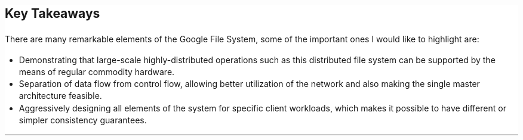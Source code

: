 ## Key Takeaways

There are many remarkable elements of the Google File System, some of the important ones I would like to highlight are:

- Demonstrating that large-scale highly-distributed operations such as this distributed file system can be supported by the means of regular commodity hardware.
- Separation of data flow from control flow, allowing better utilization of the network and also making the single master architecture feasible.
- Aggressively designing all elements of the system for specific client workloads, which makes it possible to have different or simpler consistency guarantees.

---
